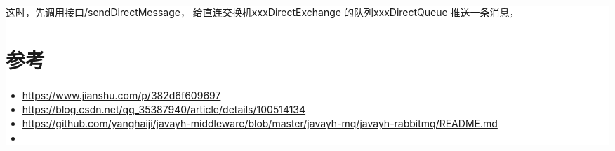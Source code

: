 这时，先调用接口/sendDirectMessage， 给直连交换机xxxDirectExchange 的队列xxxDirectQueue 推送一条消息，



# 参考

- https://www.jianshu.com/p/382d6f609697
- https://blog.csdn.net/qq_35387940/article/details/100514134
- https://github.com/yanghaiji/javayh-middleware/blob/master/javayh-mq/javayh-rabbitmq/README.md
- 